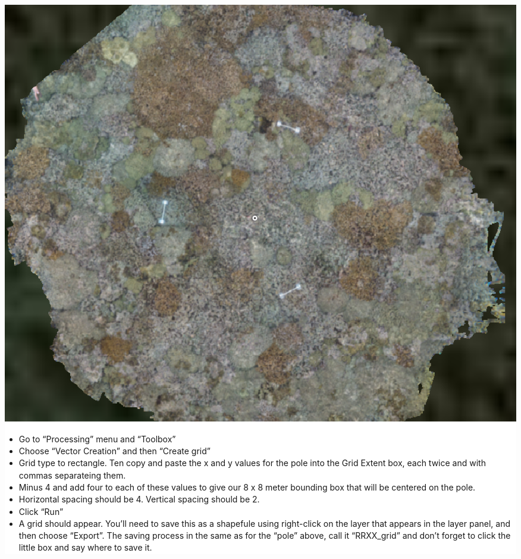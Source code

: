 ![](figs/mosaic1.png)

-   Go to “Processing” menu and “Toolbox”
-   Choose “Vector Creation” and then “Create grid”
-   Grid type to rectangle. Ten copy and paste the x and y values for
    the pole into the Grid Extent box, each twice and with commas
    separateing them.
-   Minus 4 and add four to each of these values to give our 8 x 8 meter
    bounding box that will be centered on the pole.
-   Horizontal spacing should be 4. Vertical spacing should be 2.
-   Click “Run”
-   A grid should appear. You’ll need to save this as a shapefule using
    right-click on the layer that appears in the layer panel, and then
    choose “Export”. The saving process in the same as for the “pole”
    above, call it “RRXX\_grid” and don’t forget to click the little box
    and say where to save it.
